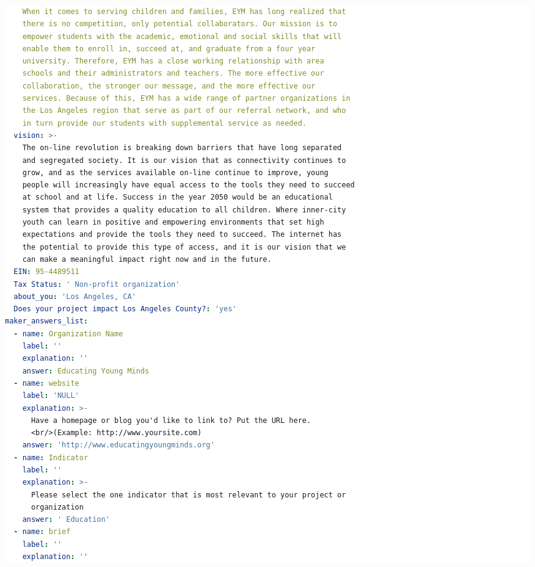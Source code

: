 ```yaml
    When it comes to serving children and families, EYM has long realized that
    there is no competition, only potential collaborators. Our mission is to
    empower students with the academic, emotional and social skills that will
    enable them to enroll in, succeed at, and graduate from a four year
    university. Therefore, EYM has a close working relationship with area
    schools and their administrators and teachers. The more effective our
    collaboration, the stronger our message, and the more effective our
    services. Because of this, EYM has a wide range of partner organizations in
    the Los Angeles region that serve as part of our referral network, and who
    in turn provide our students with supplemental service as needed.
  vision: >-
    The on-line revolution is breaking down barriers that have long separated
    and segregated society. It is our vision that as connectivity continues to
    grow, and as the services available on-line continue to improve, young
    people will increasingly have equal access to the tools they need to succeed
    at school and at life. Success in the year 2050 would be an educational
    system that provides a quality education to all children. Where inner-city
    youth can learn in positive and empowering environments that set high
    expectations and provide the tools they need to succeed. The internet has
    the potential to provide this type of access, and it is our vision that we
    can make a meaningful impact right now and in the future.
  EIN: 95-4489511
  Tax Status: ' Non-profit organization'
  about_you: 'Los Angeles, CA'
  Does your project impact Los Angeles County?: 'yes'
maker_answers_list:
  - name: Organization Name
    label: ''
    explanation: ''
    answer: Educating Young Minds
  - name: website
    label: 'NULL'
    explanation: >-
      Have a homepage or blog you'd like to link to? Put the URL here.
      <br/>(Example: http://www.yoursite.com)
    answer: 'http://www.educatingyoungminds.org'
  - name: Indicator
    label: ''
    explanation: >-
      Please select the one indicator that is most relevant to your project or
      organization
    answer: ' Education'
  - name: brief
    label: ''
    explanation: ''
```